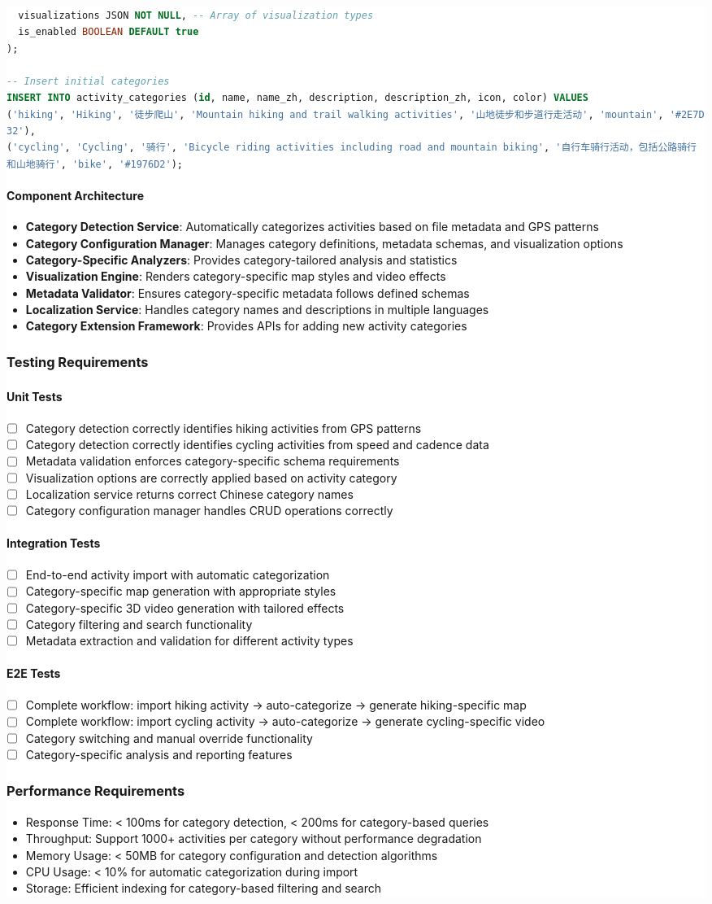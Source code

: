 ```sql
  visualizations JSON NOT NULL, -- Array of visualization types
  is_enabled BOOLEAN DEFAULT true
);

-- Insert initial categories
INSERT INTO activity_categories (id, name, name_zh, description, description_zh, icon, color) VALUES
('hiking', 'Hiking', '徒步爬山', 'Mountain hiking and trail walking activities', '山地徒步和步道行走活动', 'mountain', '#2E7D32'),
('cycling', 'Cycling', '骑行', 'Bicycle riding activities including road and mountain biking', '自行车骑行活动，包括公路骑行和山地骑行', 'bike', '#1976D2');
```

#### Component Architecture
- **Category Detection Service**: Automatically categorizes activities based on file metadata and GPS patterns
- **Category Configuration Manager**: Manages category definitions, metadata schemas, and visualization options
- **Category-Specific Analyzers**: Provides category-tailored analysis and statistics
- **Visualization Engine**: Renders category-specific map styles and video effects
- **Metadata Validator**: Ensures category-specific metadata follows defined schemas
- **Localization Service**: Handles category names and descriptions in multiple languages
- **Category Extension Framework**: Provides APIs for adding new activity categories

### Testing Requirements

#### Unit Tests
- [ ] Category detection correctly identifies hiking activities from GPS patterns
- [ ] Category detection correctly identifies cycling activities from speed and cadence data
- [ ] Metadata validation enforces category-specific schema requirements
- [ ] Visualization options are correctly applied based on activity category
- [ ] Localization service returns correct Chinese category names
- [ ] Category configuration manager handles CRUD operations correctly

#### Integration Tests
- [ ] End-to-end activity import with automatic categorization
- [ ] Category-specific map generation with appropriate styles
- [ ] Category-specific 3D video generation with tailored effects
- [ ] Category filtering and search functionality
- [ ] Metadata extraction and validation for different activity types

#### E2E Tests
- [ ] Complete workflow: import hiking activity → auto-categorize → generate hiking-specific map
- [ ] Complete workflow: import cycling activity → auto-categorize → generate cycling-specific video
- [ ] Category switching and manual override functionality
- [ ] Category-specific analysis and reporting features

### Performance Requirements
- Response Time: < 100ms for category detection, < 200ms for category-based queries
- Throughput: Support 1000+ activities per category without performance degradation
- Memory Usage: < 50MB for category configuration and detection algorithms
- CPU Usage: < 10% for automatic categorization during import
- Storage: Efficient indexing for category-based filtering and search
